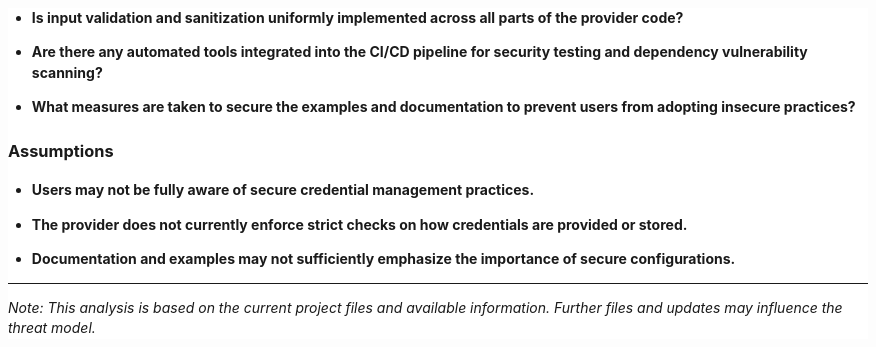 - **Is input validation and sanitization uniformly implemented across all parts of the provider code?**

- **Are there any automated tools integrated into the CI/CD pipeline for security testing and dependency vulnerability scanning?**

- **What measures are taken to secure the examples and documentation to prevent users from adopting insecure practices?**

### Assumptions

- **Users may not be fully aware of secure credential management practices.**

- **The provider does not currently enforce strict checks on how credentials are provided or stored.**

- **Documentation and examples may not sufficiently emphasize the importance of secure configurations.**

---

*Note: This analysis is based on the current project files and available information. Further files and updates may influence the threat model.*
